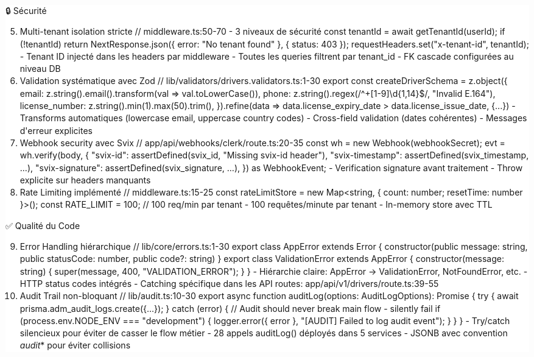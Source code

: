   🔒 Sécurité

  5. Multi-tenant isolation stricte
  // middleware.ts:50-70 - 3 niveaux de sécurité
  const tenantId = await getTenantId(userId);
  if (!tenantId) return NextResponse.json({ error: "No tenant found" }, { status: 403 });
  requestHeaders.set("x-tenant-id", tenantId);
    - Tenant ID injecté dans les headers par middleware
    - Toutes les queries filtrent par tenant_id
    - FK cascade configurées au niveau DB
  6. Validation systématique avec Zod
  // lib/validators/drivers.validators.ts:1-30
  export const createDriverSchema = z.object({
    email: z.string().email().transform(val => val.toLowerCase()),
    phone: z.string().regex(/^\+[1-9]\d{1,14}$/, "Invalid E.164"),
    license_number: z.string().min(1).max(50).trim(),
  }).refine(data => data.license_expiry_date > data.license_issue_date, {...})
    - Transforms automatiques (lowercase email, uppercase country codes)
    - Cross-field validation (dates cohérentes)
    - Messages d'erreur explicites
  7. Webhook security avec Svix
  // app/api/webhooks/clerk/route.ts:20-35
  const wh = new Webhook(webhookSecret);
  evt = wh.verify(body, {
    "svix-id": assertDefined(svix_id, "Missing svix-id header"),
    "svix-timestamp": assertDefined(svix_timestamp, ...),
    "svix-signature": assertDefined(svix_signature, ...),
  }) as WebhookEvent;
    - Verification signature avant traitement
    - Throw explicite sur headers manquants
  8. Rate Limiting implémenté
  // middleware.ts:15-25
  const rateLimitStore = new Map<string, { count: number; resetTime: number }>();
  const RATE_LIMIT = 100; // 100 req/min par tenant
    - 100 requêtes/minute par tenant
    - In-memory store avec TTL

  ✅ Qualité du Code

  9. Error Handling hiérarchique
  // lib/core/errors.ts:1-30
  export class AppError extends Error {
    constructor(public message: string, public statusCode: number, public code?: string)
  }
  export class ValidationError extends AppError {
    constructor(message: string) { super(message, 400, "VALIDATION_ERROR"); }
  }
    - Hiérarchie claire: AppError → ValidationError, NotFoundError, etc.
    - HTTP status codes intégrés
    - Catching spécifique dans les API routes: app/api/v1/drivers/route.ts:39-55
  10. Audit Trail non-bloquant
  // lib/audit.ts:10-30
  export async function auditLog(options: AuditLogOptions): Promise<void> {
    try {
      await prisma.adm_audit_logs.create({...});
    } catch (error) {
      // Audit should never break main flow - silently fail
      if (process.env.NODE_ENV === "development") {
        logger.error({ error }, "[AUDIT] Failed to log audit event");
      }
    }
  }
    - Try/catch silencieux pour éviter de casser le flow métier
    - 28 appels auditLog() déployés dans 5 services
    - JSONB avec convention _audit_* pour éviter collisions